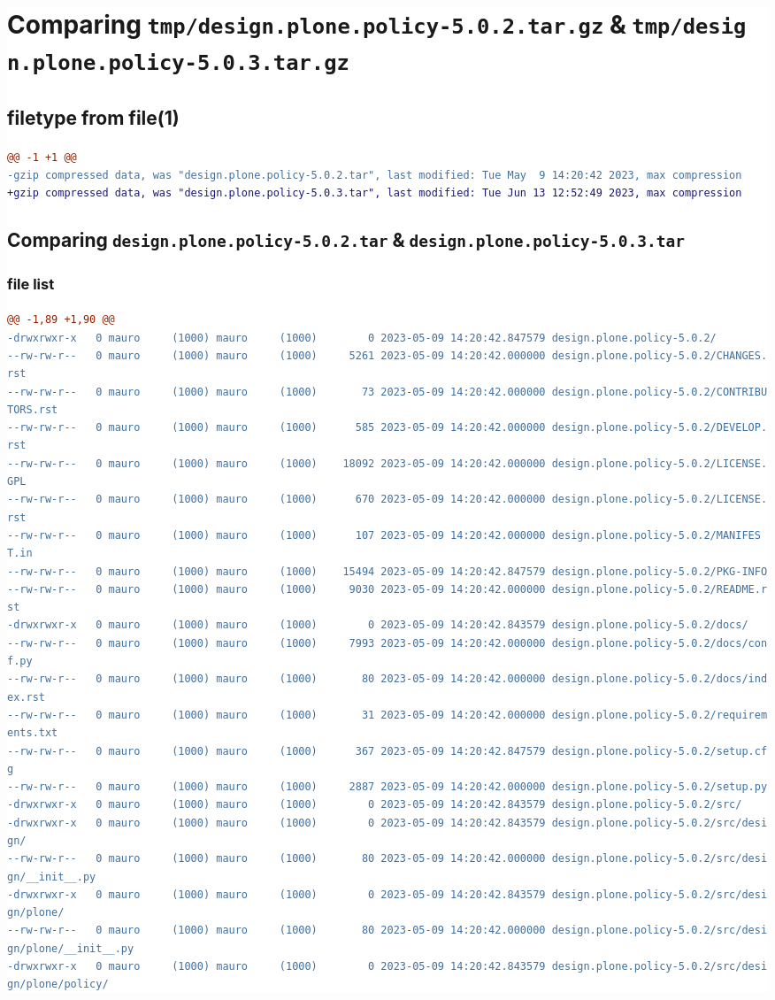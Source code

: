 # Comparing `tmp/design.plone.policy-5.0.2.tar.gz` & `tmp/design.plone.policy-5.0.3.tar.gz`

## filetype from file(1)

```diff
@@ -1 +1 @@
-gzip compressed data, was "design.plone.policy-5.0.2.tar", last modified: Tue May  9 14:20:42 2023, max compression
+gzip compressed data, was "design.plone.policy-5.0.3.tar", last modified: Tue Jun 13 12:52:49 2023, max compression
```

## Comparing `design.plone.policy-5.0.2.tar` & `design.plone.policy-5.0.3.tar`

### file list

```diff
@@ -1,89 +1,90 @@
-drwxrwxr-x   0 mauro     (1000) mauro     (1000)        0 2023-05-09 14:20:42.847579 design.plone.policy-5.0.2/
--rw-rw-r--   0 mauro     (1000) mauro     (1000)     5261 2023-05-09 14:20:42.000000 design.plone.policy-5.0.2/CHANGES.rst
--rw-rw-r--   0 mauro     (1000) mauro     (1000)       73 2023-05-09 14:20:42.000000 design.plone.policy-5.0.2/CONTRIBUTORS.rst
--rw-rw-r--   0 mauro     (1000) mauro     (1000)      585 2023-05-09 14:20:42.000000 design.plone.policy-5.0.2/DEVELOP.rst
--rw-rw-r--   0 mauro     (1000) mauro     (1000)    18092 2023-05-09 14:20:42.000000 design.plone.policy-5.0.2/LICENSE.GPL
--rw-rw-r--   0 mauro     (1000) mauro     (1000)      670 2023-05-09 14:20:42.000000 design.plone.policy-5.0.2/LICENSE.rst
--rw-rw-r--   0 mauro     (1000) mauro     (1000)      107 2023-05-09 14:20:42.000000 design.plone.policy-5.0.2/MANIFEST.in
--rw-rw-r--   0 mauro     (1000) mauro     (1000)    15494 2023-05-09 14:20:42.847579 design.plone.policy-5.0.2/PKG-INFO
--rw-rw-r--   0 mauro     (1000) mauro     (1000)     9030 2023-05-09 14:20:42.000000 design.plone.policy-5.0.2/README.rst
-drwxrwxr-x   0 mauro     (1000) mauro     (1000)        0 2023-05-09 14:20:42.843579 design.plone.policy-5.0.2/docs/
--rw-rw-r--   0 mauro     (1000) mauro     (1000)     7993 2023-05-09 14:20:42.000000 design.plone.policy-5.0.2/docs/conf.py
--rw-rw-r--   0 mauro     (1000) mauro     (1000)       80 2023-05-09 14:20:42.000000 design.plone.policy-5.0.2/docs/index.rst
--rw-rw-r--   0 mauro     (1000) mauro     (1000)       31 2023-05-09 14:20:42.000000 design.plone.policy-5.0.2/requirements.txt
--rw-rw-r--   0 mauro     (1000) mauro     (1000)      367 2023-05-09 14:20:42.847579 design.plone.policy-5.0.2/setup.cfg
--rw-rw-r--   0 mauro     (1000) mauro     (1000)     2887 2023-05-09 14:20:42.000000 design.plone.policy-5.0.2/setup.py
-drwxrwxr-x   0 mauro     (1000) mauro     (1000)        0 2023-05-09 14:20:42.843579 design.plone.policy-5.0.2/src/
-drwxrwxr-x   0 mauro     (1000) mauro     (1000)        0 2023-05-09 14:20:42.843579 design.plone.policy-5.0.2/src/design/
--rw-rw-r--   0 mauro     (1000) mauro     (1000)       80 2023-05-09 14:20:42.000000 design.plone.policy-5.0.2/src/design/__init__.py
-drwxrwxr-x   0 mauro     (1000) mauro     (1000)        0 2023-05-09 14:20:42.843579 design.plone.policy-5.0.2/src/design/plone/
--rw-rw-r--   0 mauro     (1000) mauro     (1000)       80 2023-05-09 14:20:42.000000 design.plone.policy-5.0.2/src/design/plone/__init__.py
-drwxrwxr-x   0 mauro     (1000) mauro     (1000)        0 2023-05-09 14:20:42.843579 design.plone.policy-5.0.2/src/design/plone/policy/
```